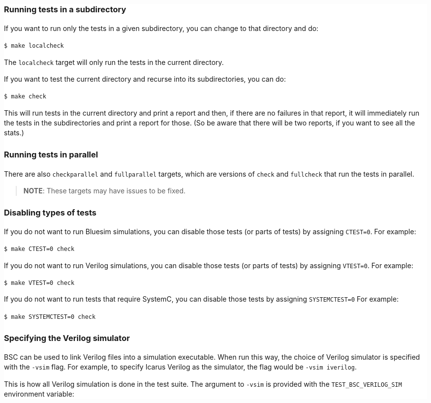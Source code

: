 ### Running tests in a subdirectory

If you want to run only the tests in a given subdirectory,
you can change to that directory and do:

    $ make localcheck

The `localcheck` target will only run the tests in the
current directory.

If you want to test the current directory and recurse into
its subdirectories, you can do:

    $ make check

This will run tests in the current directory and print a report
and then, if there are no failures in that report, it will
immediately run the tests in the subdirectories and print a
report for those.  (So be aware that there will be two reports,
if you want to see all the stats.)

### Running tests in parallel

There are also `checkparallel` and `fullparallel` targets,
which are versions of `check` and `fullcheck` that run the
tests in parallel.

> **NOTE**: These targets may have issues to be fixed.

### Disabling types of tests

If you do not want to run Bluesim simulations, you can disable
those tests (or parts of tests) by assigning `CTEST=0`.
For example:

    $ make CTEST=0 check

If you do not want to run Verilog simulations, you can disable
those tests (or parts of tests) by assigning `VTEST=0`.
For example:

    $ make VTEST=0 check

If you do not want to run tests that require SystemC, you can
disable those tests by assigning `SYSTEMCTEST=0`
For example:

    $ make SYSTEMCTEST=0 check

### Specifying the Verilog simulator

BSC can be used to link Verilog files into a simulation executable.
When run this way, the choice of Verilog simulator is specified
with the `-vsim` flag.  For example, to specify Icarus Verilog as
the simulator, the flag would be `-vsim iverilog`.

This is how all Verilog simulation is done in the test suite.
The argument to `-vsim` is provided with the `TEST_BSC_VERILOG_SIM`
environment variable:
